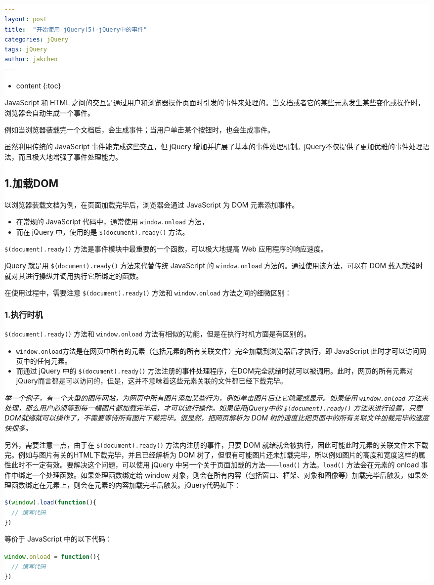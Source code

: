 ```yaml
---
layout: post
title:  "开始使用 jQuery(5)-jQuery中的事件"
categories: jQuery
tags: jQuery
author: jakchen
---
```

* content
{:toc}

JavaScript 和 HTML 之间的交互是通过用户和浏览器操作页面时引发的事件来处理的。当文档或者它的某些元素发生某些变化或操作时，浏览器会自动生成一个事件。

例如当浏览器装载完一个文档后，会生成事件；当用户单击某个按钮时，也会生成事件。




虽然利用传统的 JavaScript 事件能完成这些交互，但 jQuery 增加并扩展了基本的事件处理机制。jQuery不仅提供了更加优雅的事件处理语法，而且极大地增强了事件处理能力。

## 1.加载DOM

以浏览器装载文档为例，在页面加载完毕后，浏览器会通过 JavaScript 为 DOM 元素添加事件。

- 在常规的 JavaScript 代码中，通常使用 `window.onload` 方法，
- 而在 jQuery 中，使用的是 `$(document).ready()` 方法。

`$(document).ready()` 方法是事件模块中最重要的一个函数，可以极大地提高 Web 应用程序的响应速度。

jQuery 就是用 `$(document).ready()` 方法来代替传统 JavaScript 的 `window.onload` 方法的。通过使用该方法，可以在 DOM 载入就绪时就对其进行操纵并调用执行它所绑定的函数。

在使用过程中，需要注意 `$(document).ready()` 方法和 `window.onload` 方法之间的细微区别：

### 1.执行时机

`$(document).ready()` 方法和 `window.onload` 方法有相似的功能，但是在执行时机方面是有区别的。

- `window.onload`方法是在网页中所有的元素（包括元素的所有关联文件）完全加载到浏览器后才执行，即 JavaScript 此时才可以访问网页中的任何元素。
- 而通过 jQuery 中的 `$(document).ready()` 方法注册的事件处理程序，在DOM完全就绪时就可以被调用。此时，网页的所有元素对jQuery而言都是可以访问的，但是，这并不意味着这些元素关联的文件都已经下载完毕。

*举一个例子，有一个大型的图库网站，为网页中所有图片添加某些行为，例如单击图片后让它隐藏或显示。如果使用 `window.onload` 方法来处理，那么用户必须等到每一幅图片都加载完毕后，才可以进行操作。如果使用jQuery中的 `$(document).ready()` 方法来进行设置，只要DOM就绪就可以操作了，不需要等待所有图片下载完毕。很显然，把网页解析为 DOM 树的速度比把页面中的所有关联文件加载完毕的速度快很多。*

另外，需要注意一点，由于在 `$(document).ready()` 方法内注册的事件，只要 DOM 就绪就会被执行，因此可能此时元素的关联文件末下载完。例如与图片有关的HTML下载完毕，并且已经解析为 DOM 树了，但很有可能图片还未加载完毕，所以例如图片的高度和宽度这样的属性此时不一定有效。要解决这个问题，可以使用 jQuery 中另一个关于页面加载的方法——`load()` 方法。`load()` 方法会在元素的 onload 事件中绑定一个处理函数。如果处理函数绑定给 window 对象，则会在所有内容（包括窗口、框架、对象和图像等）加载完毕后触发，如果处理函数绑定在元素上，则会在元素的内容加载完毕后触发。jQuery代码如下：
```javascript
$(window).load(function(){
  // 编写代码
})
```

等价于 JavaScript 中的以下代码：
```javascript
window.onload = function(){
  // 编写代码
})
```
